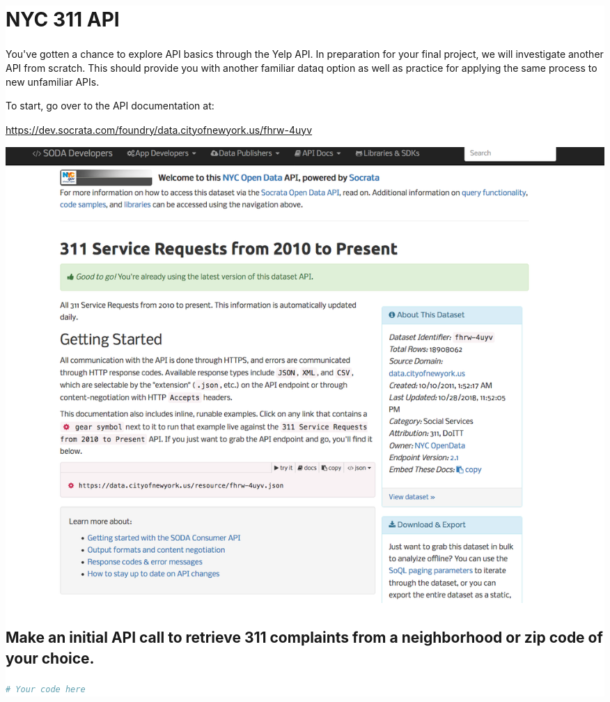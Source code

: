 
# NYC 311 API

You've gotten a chance to explore API basics through the Yelp API. In preparation for your final project, we will investigate another API from scratch. This should provide you with another familiar dataq option as well as practice for applying the same process to new unfamiliar APIs.

To start, go over to the API documentation at: 

https://dev.socrata.com/foundry/data.cityofnewyork.us/fhrw-4uyv


<img src="311_api_docs.png">

## Make an initial API call to retrieve 311 complaints from a neighborhood or zip code of your choice.


```python
# Your code here
```
